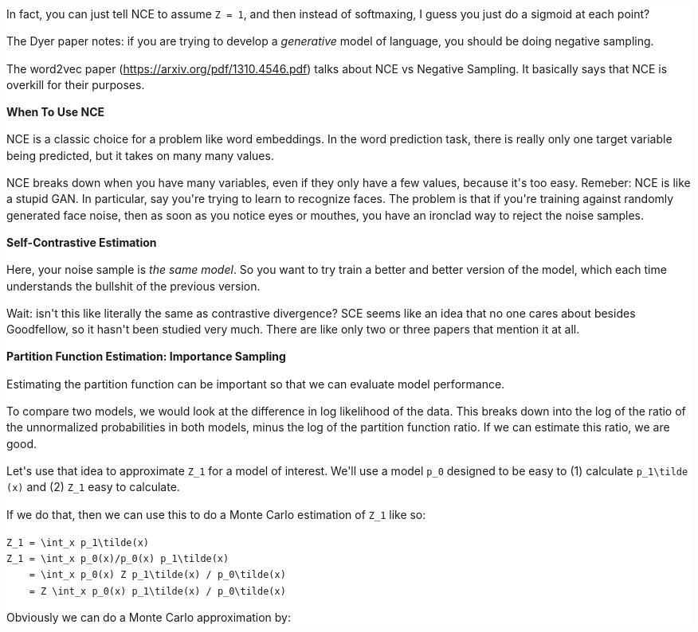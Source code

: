 In fact, you can just tell NCE to assume `Z = 1`, and then instead of
softmaxing, I guess you just do a sigmoid at each point?

The Dyer paper notes: if you are trying to develop a *generative*
model of language, you should be doing negative sampling.

The word2vec paper (https://arxiv.org/pdf/1310.4546.pdf) talks about
NCE vs Negative Sampling. It basically says that NCE is overkill for
their purposes.

**When To Use NCE**

NCE is a classic choice for a problem like word embeddings. In the
word prediction task, there is really only one target variable being
predicted, but it takes on many many values.

NCE breaks down when you have many variables, even if they only have a
few values, because it's too easy. Remeber: NCE is like a stupid
GAN. In particular, say you're trying to learn to recognize faces. The
problem is that if you're training against randomly generated face
noise, then as soon as you notice eyes or mouthes, you have an
ironclad way to reject the noise samples.

**Self-Contrastive Estimation**

Here, your noise sample is *the same model*. So you want to try train
a better and better version of the model, which each time understands
the bullshit of the previous version.

Wait: isn't this like literally the same as contrastive divergence?
SCE seems like an idea that no one cares about besides Goodfellow, so
it hasn't been studied very much. There are like only two or three
papers that mention it at all.

**Partition Function Estimation: Importance Sampling**

Estimating the partition function can be important so that we can
evaluate model performance.

To compare two models, we would look at the difference in log
likelihood of the data. This breaks down into the log of the ratio of
the unnormalized probabilities in both models, minus the log of the
partition function ratio. If we can estimate this ratio, we are good.

Let's use that idea to approximate `Z_1` for a model of
interest. We'll use a model `p_0` designed to be easy to (1) calculate
`p_1\tilde(x)` and (2) `Z_1` easy to calculate.

If we do that, then we can use this to do a Monte Carlo estimation of
`Z_1` like so:

    Z_1 = \int_x p_1\tilde(x)
    Z_1 = \int_x p_0(x)/p_0(x) p_1\tilde(x)
        = \int_x p_0(x) Z p_1\tilde(x) / p_0\tilde(x)
        = Z \int_x p_0(x) p_1\tilde(x) / p_0\tilde(x)

Obviously we can do a Monte Carlo approximation by:
